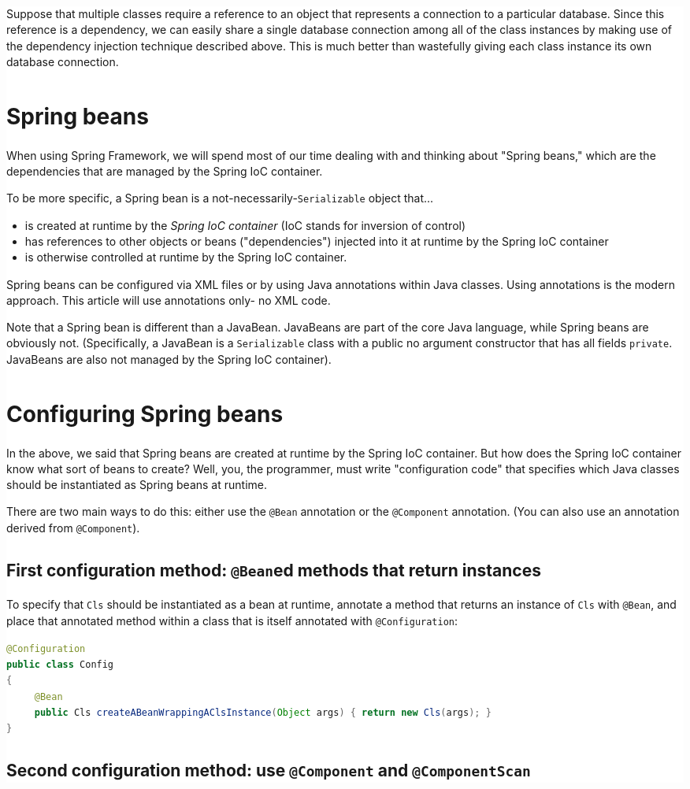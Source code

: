 Suppose that multiple classes require a reference to an object that represents a connection to a particular database. Since this reference is a dependency, we can easily share a single database connection among all of the class instances by making use of the dependency injection technique described above. This is much better than wastefully giving each class instance its own database connection.

# **Spring beans**

When using Spring Framework, we will spend most of our time dealing with and thinking about "Spring beans," which are the dependencies that are managed by the Spring IoC container. 

To be more specific, a Spring bean is a not-necessarily-`Serializable` object that...

- is created at runtime by the *Spring IoC container* (IoC stands for inversion of control)
- has references to other objects or beans ("dependencies") injected into it at runtime by the Spring IoC container
- is otherwise controlled at runtime by the Spring IoC container.

Spring beans can be configured via XML files or by using Java annotations within Java classes. Using annotations is the modern approach. This article will use annotations only- no XML code.

Note that a Spring bean is different than a JavaBean. JavaBeans are part of the core Java language, while Spring beans are obviously not. (Specifically, a JavaBean is a `Serializable` class with a public no argument constructor that has all fields `private`. JavaBeans are also not managed by the Spring IoC container).

# **Configuring Spring beans**

In the above, we said that Spring beans are created at runtime by the Spring IoC container. But how does the Spring IoC container know what sort of beans to create? Well, you, the programmer, must write "configuration code" that specifies which Java classes should be instantiated as Spring beans at runtime.

There are two main ways to do this: either use the `@Bean` annotation or the `@Component` annotation. (You can also use an annotation derived from `@Component`).

## First configuration method: `@Bean`ed methods that return instances

To specify that `Cls` should be instantiated as a bean at runtime, annotate a method that returns an instance of `Cls` with `@Bean`, and place that annotated method within a class that is itself annotated with `@Configuration`:

```java
@Configuration
public class Config
{
     @Bean
     public Cls createABeanWrappingAClsInstance(Object args) { return new Cls(args); }
}
```

## Second configuration method: use `@Component` and `@ComponentScan`
